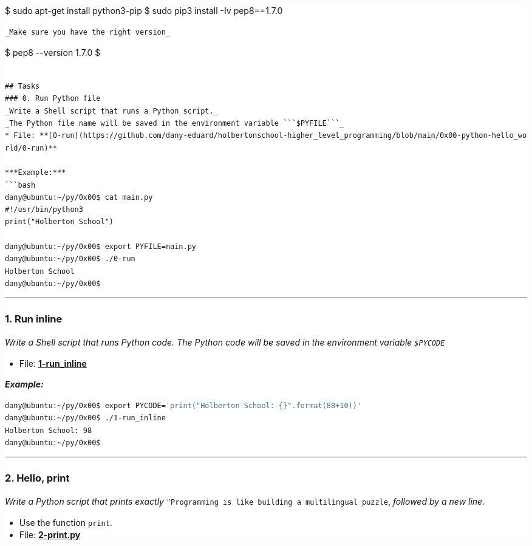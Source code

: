 ```
```
$ sudo apt-get install python3-pip
$ sudo pip3 install -Iv pep8==1.7.0
```
_Make sure you have the right version_
```
$ pep8 --version
1.7.0
$
```

## Tasks
### 0. Run Python file
_Write a Shell script that runs a Python script._  
_The Python file name will be saved in the environment variable ```$PYFILE```_
* File: **[0-run](https://github.com/dany-eduard/holbertonschool-higher_level_programming/blob/main/0x00-python-hello_world/0-run)**  
  
***Example:***
```bash
dany@ubuntu:~/py/0x00$ cat main.py 
#!/usr/bin/python3
print("Holberton School")

dany@ubuntu:~/py/0x00$ export PYFILE=main.py
dany@ubuntu:~/py/0x00$ ./0-run
Holberton School
dany@ubuntu:~/py/0x00$ 
```  
  
________________________________________________
### 1. Run inline
_Write a Shell script that runs Python code._
_The Python code will be saved in the environment variable ```$PYCODE```_
* File: **[1-run_inline](https://github.com/dany-eduard/holbertonschool-higher_level_programming/blob/main/0x00-python-hello_world/1-run_inline)**  
  
***Example:***
```sh
dany@ubuntu:~/py/0x00$ export PYCODE='print("Holberton School: {}".format(88+10))'
dany@ubuntu:~/py/0x00$ ./1-run_inline 
Holberton School: 98
dany@ubuntu:~/py/0x00$ 
```  
  
________________________________________________
### 2. Hello, print
_Write a Python script that prints exactly_ ```"Programming is like building a multilingual puzzle```, _followed by a new line._
* Use the function ```print```.
* File: **[2-print.py](https://github.com/dany-eduard/holbertonschool-higher_level_programming/blob/main/0x00-python-hello_world/2-print.py)**  
  
